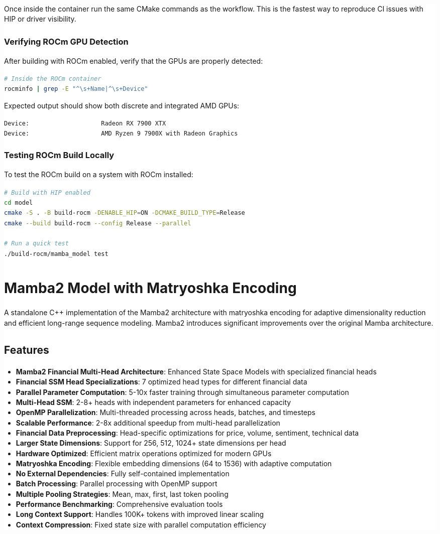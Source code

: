 Once inside the container run the same CMake commands as the workflow. This is the fastest way to reproduce CI issues with HIP or driver visibility.

### Verifying ROCm GPU Detection

After building with ROCm enabled, verify that the GPUs are properly detected:

```bash
# Inside the ROCm container
rocminfo | grep -E "^\s+Name|^\s+Device"
```

Expected output should show both discrete and integrated AMD GPUs:

```
Device:                    Radeon RX 7900 XTX
Device:                    AMD Ryzen 9 7900X with Radeon Graphics
```

### Testing ROCm Build Locally

To test the ROCm build on a system with ROCm installed:

```bash
# Build with HIP enabled
cd model
cmake -S . -B build-rocm -DENABLE_HIP=ON -DCMAKE_BUILD_TYPE=Release
cmake --build build-rocm --config Release --parallel

# Run a quick test
./build-rocm/mamba_model test
```
# Mamba2 Model with Matryoshka Encoding

A standalone C++ implementation of the Mamba2 architecture with matryoshka encoding for adaptive dimensionality reduction and efficient long-range sequence modeling. Mamba2 introduces significant improvements over the original Mamba architecture.

## Features

- **Mamba2 Financial Multi-Head Architecture**: Enhanced State Space Models with specialized financial heads
- **Financial SSM Head Specializations**: 7 optimized head types for different financial data
- **Parallel Parameter Computation**: 5-10x faster training through simultaneous parameter computation
- **Multi-Head SSM**: 2-8+ heads with independent parameters for enhanced capacity
- **OpenMP Parallelization**: Multi-threaded processing across heads, batches, and timesteps
- **Scalable Performance**: 2-8x additional speedup from multi-head parallelization
- **Financial Data Preprocessing**: Head-specific optimizations for price, volume, sentiment, technical data
- **Larger State Dimensions**: Support for 256, 512, 1024+ state dimensions per head
- **Hardware Optimized**: Efficient matrix operations optimized for modern GPUs
- **Matryoshka Encoding**: Flexible embedding dimensions (64 to 1536) with adaptive computation
- **No External Dependencies**: Fully self-contained implementation
- **Batch Processing**: Parallel processing with OpenMP support
- **Multiple Pooling Strategies**: Mean, max, first, last token pooling
- **Performance Benchmarking**: Comprehensive evaluation tools
- **Long Context Support**: Handles 100K+ tokens with improved linear scaling
- **Context Compression**: Fixed state size with parallel computation efficiency
